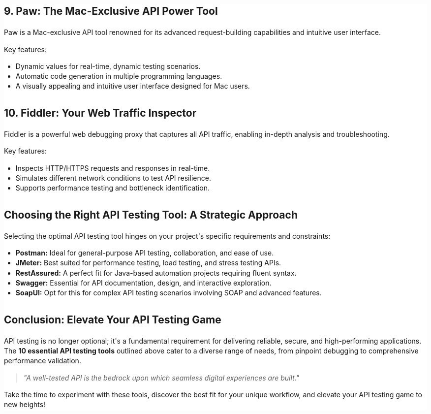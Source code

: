 ## 9. Paw: The Mac-Exclusive API Power Tool

Paw is a Mac-exclusive API tool renowned for its advanced request-building capabilities and intuitive user interface.

Key features:

- Dynamic values for real-time, dynamic testing scenarios.
- Automatic code generation in multiple programming languages.
- A visually appealing and intuitive user interface designed for Mac users.

## 10. Fiddler: Your Web Traffic Inspector

Fiddler is a powerful web debugging proxy that captures all API traffic, enabling in-depth analysis and troubleshooting.

Key features:

- Inspects HTTP/HTTPS requests and responses in real-time.
- Simulates different network conditions to test API resilience.
- Supports performance testing and bottleneck identification.

## Choosing the Right API Testing Tool: A Strategic Approach

Selecting the optimal API testing tool hinges on your project's specific requirements and constraints:

- **Postman:** Ideal for general-purpose API testing, collaboration, and ease of use.
- **JMeter:** Best suited for performance testing, load testing, and stress testing APIs.
- **RestAssured:** A perfect fit for Java-based automation projects requiring fluent syntax.
- **Swagger:** Essential for API documentation, design, and interactive exploration.
- **SoapUI:** Opt for this for complex API testing scenarios involving SOAP and advanced features.

## Conclusion: Elevate Your API Testing Game

API testing is no longer optional; it's a fundamental requirement for delivering reliable, secure, and high-performing applications. The **10 essential API testing tools** outlined above cater to a diverse range of needs, from pinpoint debugging to comprehensive performance validation.

> _"A well-tested API is the bedrock upon which seamless digital experiences are built."_

Take the time to experiment with these tools, discover the best fit for your unique workflow, and elevate your API testing game to new heights!
